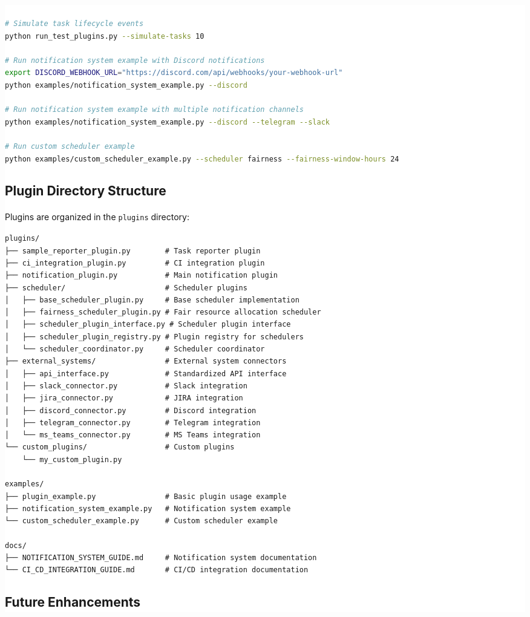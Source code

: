 ```bash

# Simulate task lifecycle events
python run_test_plugins.py --simulate-tasks 10

# Run notification system example with Discord notifications
export DISCORD_WEBHOOK_URL="https://discord.com/api/webhooks/your-webhook-url"
python examples/notification_system_example.py --discord

# Run notification system example with multiple notification channels
python examples/notification_system_example.py --discord --telegram --slack

# Run custom scheduler example
python examples/custom_scheduler_example.py --scheduler fairness --fairness-window-hours 24
```

## Plugin Directory Structure

Plugins are organized in the `plugins` directory:

```
plugins/
├── sample_reporter_plugin.py        # Task reporter plugin
├── ci_integration_plugin.py         # CI integration plugin
├── notification_plugin.py           # Main notification plugin
├── scheduler/                       # Scheduler plugins
│   ├── base_scheduler_plugin.py     # Base scheduler implementation
│   ├── fairness_scheduler_plugin.py # Fair resource allocation scheduler
│   ├── scheduler_plugin_interface.py # Scheduler plugin interface
│   ├── scheduler_plugin_registry.py # Plugin registry for schedulers
│   └── scheduler_coordinator.py     # Scheduler coordinator
├── external_systems/                # External system connectors
│   ├── api_interface.py             # Standardized API interface
│   ├── slack_connector.py           # Slack integration
│   ├── jira_connector.py            # JIRA integration
│   ├── discord_connector.py         # Discord integration
│   ├── telegram_connector.py        # Telegram integration
│   └── ms_teams_connector.py        # MS Teams integration
└── custom_plugins/                  # Custom plugins
    └── my_custom_plugin.py

examples/
├── plugin_example.py                # Basic plugin usage example
├── notification_system_example.py   # Notification system example
└── custom_scheduler_example.py      # Custom scheduler example

docs/
├── NOTIFICATION_SYSTEM_GUIDE.md     # Notification system documentation
└── CI_CD_INTEGRATION_GUIDE.md       # CI/CD integration documentation
```

## Future Enhancements
